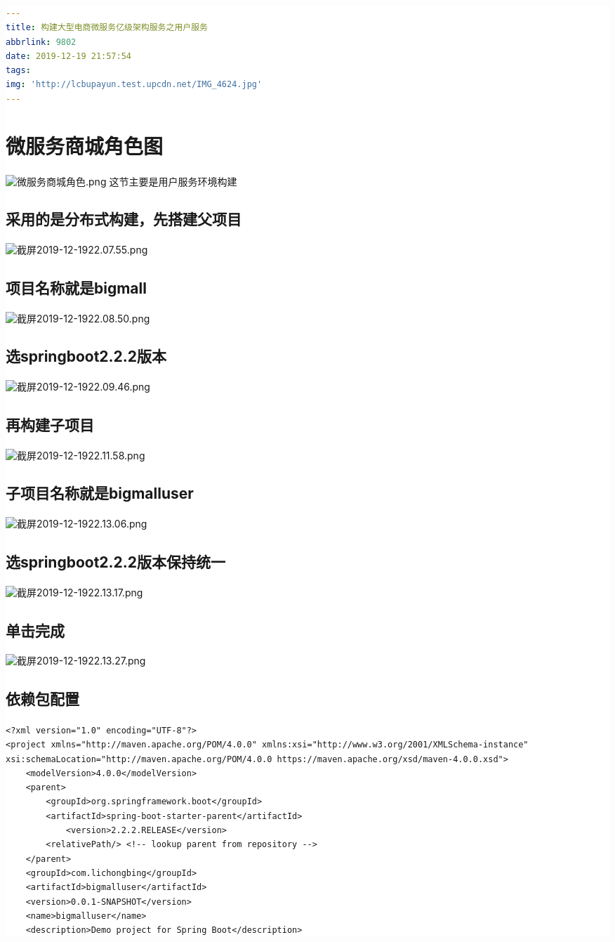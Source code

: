 ```yaml
---
title: 构建大型电商微服务亿级架构服务之用户服务
abbrlink: 9802
date: 2019-12-19 21:57:54
tags:
img: 'http://lcbupayun.test.upcdn.net/IMG_4624.jpg'
---
```

# 微服务商城角色图
![微服务商城角色.png](http://lcbupayun.test.upcdn.net/static/3338b6593a1e5209344298f0ca65ad10.png)
这节主要是用户服务环境构建
## 采用的是分布式构建，先搭建父项目
![截屏2019-12-1922.07.55.png](http://lcbupayun.test.upcdn.net/static/db678d6d38f238f9dd01942e6f68697e.png)
## 项目名称就是bigmall
![截屏2019-12-1922.08.50.png](http://lcbupayun.test.upcdn.net/static/f32ddda04e10a70a12d4116065f082f7.png)
## 选springboot2.2.2版本
![截屏2019-12-1922.09.46.png](http://lcbupayun.test.upcdn.net/static/43214becf0e7490483d2efb78d40ce8d.png)
## 再构建子项目
![截屏2019-12-1922.11.58.png](http://lcbupayun.test.upcdn.net/static/86fa112827eafec17eda326ef6bc40b2.png)
## 子项目名称就是bigmalluser
![截屏2019-12-1922.13.06.png](http://lcbupayun.test.upcdn.net/static/ed5239a35487c31841237333d272d170.png)
## 选springboot2.2.2版本保持统一
![截屏2019-12-1922.13.17.png](http://lcbupayun.test.upcdn.net/static/8200999f156fc3e9afff0b2d656413a5.png)
## 单击完成
![截屏2019-12-1922.13.27.png](http://lcbupayun.test.upcdn.net/static/c1a263c1844bf5979bb058f373474bfe.png)
## 依赖包配置

	<?xml version="1.0" encoding="UTF-8"?>
	<project xmlns="http://maven.apache.org/POM/4.0.0" xmlns:xsi="http://www.w3.org/2001/XMLSchema-instance"
	xsi:schemaLocation="http://maven.apache.org/POM/4.0.0 https://maven.apache.org/xsd/maven-4.0.0.xsd">
		<modelVersion>4.0.0</modelVersion>
		<parent>
			<groupId>org.springframework.boot</groupId>
			<artifactId>spring-boot-starter-parent</artifactId>
				<version>2.2.2.RELEASE</version>
			<relativePath/> <!-- lookup parent from repository -->
		</parent>
		<groupId>com.lichongbing</groupId>
		<artifactId>bigmalluser</artifactId>
		<version>0.0.1-SNAPSHOT</version>
		<name>bigmalluser</name>
		<description>Demo project for Spring Boot</description>
